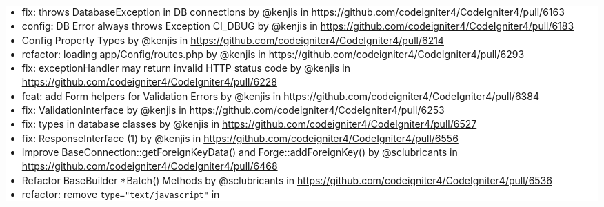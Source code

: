 * fix: throws DatabaseException in DB connections by @kenjis in https://github.com/codeigniter4/CodeIgniter4/pull/6163
* config: DB Error always throws Exception CI_DBUG by @kenjis in https://github.com/codeigniter4/CodeIgniter4/pull/6183
* Config Property Types by @kenjis in https://github.com/codeigniter4/CodeIgniter4/pull/6214
* refactor: loading app/Config/routes.php by @kenjis in https://github.com/codeigniter4/CodeIgniter4/pull/6293
* fix: exceptionHandler may return invalid HTTP status code by @kenjis in https://github.com/codeigniter4/CodeIgniter4/pull/6228
* feat: add Form helpers for Validation Errors by @kenjis in https://github.com/codeigniter4/CodeIgniter4/pull/6384
* fix: ValidationInterface by @kenjis in https://github.com/codeigniter4/CodeIgniter4/pull/6253
* fix: types in database classes by @kenjis in https://github.com/codeigniter4/CodeIgniter4/pull/6527
* fix: ResponseInterface (1) by @kenjis in https://github.com/codeigniter4/CodeIgniter4/pull/6556
* Improve BaseConnection::getForeignKeyData() and Forge::addForeignKey() by @sclubricants in https://github.com/codeigniter4/CodeIgniter4/pull/6468
* Refactor BaseBuilder *Batch() Methods by @sclubricants in https://github.com/codeigniter4/CodeIgniter4/pull/6536
* refactor: remove `type="text/javascript"` in <script> tag by @kenjis in https://github.com/codeigniter4/CodeIgniter4/pull/6606
* fix: ResponseInterface (2) by @kenjis in https://github.com/codeigniter4/CodeIgniter4/pull/6569
* Add ability to set index names by @sclubricants in https://github.com/codeigniter4/CodeIgniter4/pull/6552
* fix: MessageInterface inheritance by @MGatner in https://github.com/codeigniter4/CodeIgniter4/pull/6695
* fix: add missing getProtocolVersion() in MessageInterface by @kenjis in https://github.com/codeigniter4/CodeIgniter4/pull/6702
* Add Forge::processIndexes() to create indexes on existing table by @sclubricants in https://github.com/codeigniter4/CodeIgniter4/pull/6676
* fix: add missing ResultInterface::getNumRows() by @kenjis in https://github.com/codeigniter4/CodeIgniter4/pull/6778
* feat: add OutgoingRequestInterface by @kenjis in https://github.com/codeigniter4/CodeIgniter4/pull/6698
* fix: make Time immutable by @kenjis in https://github.com/codeigniter4/CodeIgniter4/pull/6771
* feat: disallow `Model::update()` without WHERE clause by @kenjis in https://github.com/codeigniter4/CodeIgniter4/pull/6883
* feat: do not throw exceptions during transactions by default by @kenjis in https://github.com/codeigniter4/CodeIgniter4/pull/6917
* fix: don't change the variable type and filter all values in JSON request by @michalsn in https://github.com/codeigniter4/CodeIgniter4/pull/6954

### Fixed Bugs

* fix: SecurityException's HTTP status code by @kenjis in https://github.com/codeigniter4/CodeIgniter4/pull/6408
* Fix UpsertTest::testUpsertWithMultipleSet by @sclubricants in https://github.com/codeigniter4/CodeIgniter4/pull/6692
* fix: support for assigning extra data for the view() method in controlled cells by @michalsn in https://github.com/codeigniter4/CodeIgniter4/pull/6681
* Fix testMode() with upsert() and getCompiledUpsert() by @sclubricants in https://github.com/codeigniter4/CodeIgniter4/pull/6697
* Fix BaseBuilder setAlias() and RawSql use with key value pairs by @sclubricants in https://github.com/codeigniter4/CodeIgniter4/pull/6741
* fix: BasePreparedQuery class to return boolean values for write-type queries by @michalsn in https://github.com/codeigniter4/CodeIgniter4/pull/6750
* fix: Time::now() does not respect timezone when using setTestNow() by @kenjis in https://github.com/codeigniter4/CodeIgniter4/pull/6752
* fix: remove CI_DEBUG check in Model by @kenjis in https://github.com/codeigniter4/CodeIgniter4/pull/6863
* fix: BaseBuilder::getOperator() doesn't recognize LIKE operator in array expression by @kenjis in https://github.com/codeigniter4/CodeIgniter4/pull/6986
* fix: Honeypot field appears when CSP is enabled by @kenjis in https://github.com/codeigniter4/CodeIgniter4/pull/7029